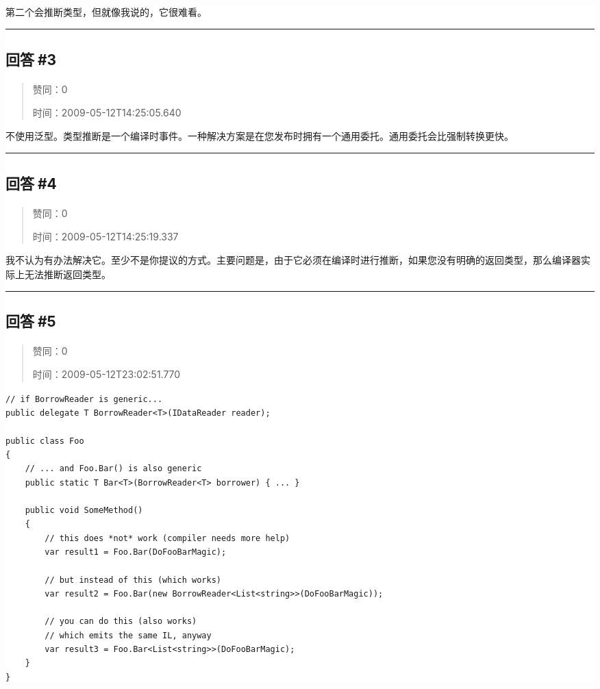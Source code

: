 第二个会推断类型，但就像我说的，它很难看。

* * *

## 回答 #3

> 赞同：0
> 
> 时间：2009-05-12T14:25:05.640

不使用泛型。类型推断是一个编译时事件。一种解决方案是在您发布时拥有一个通用委托。通用委托会比强制转换更快。

* * *

## 回答 #4

> 赞同：0
> 
> 时间：2009-05-12T14:25:19.337

我不认为有办法解决它。至少不是你提议的方式。主要问题是，由于它必须在编译时进行推断，如果您没有明确的返回类型，那么编译器实际上无法推断返回类型。

* * *

## 回答 #5

> 赞同：0
> 
> 时间：2009-05-12T23:02:51.770

```
// if BorrowReader is generic...
public delegate T BorrowReader<T>(IDataReader reader);

public class Foo
{
    // ... and Foo.Bar() is also generic
    public static T Bar<T>(BorrowReader<T> borrower) { ... }

    public void SomeMethod()
    {
        // this does *not* work (compiler needs more help)
        var result1 = Foo.Bar(DoFooBarMagic);

        // but instead of this (which works)
        var result2 = Foo.Bar(new BorrowReader<List<string>>(DoFooBarMagic));

        // you can do this (also works)
        // which emits the same IL, anyway
        var result3 = Foo.Bar<List<string>>(DoFooBarMagic);
    }
} 
```
